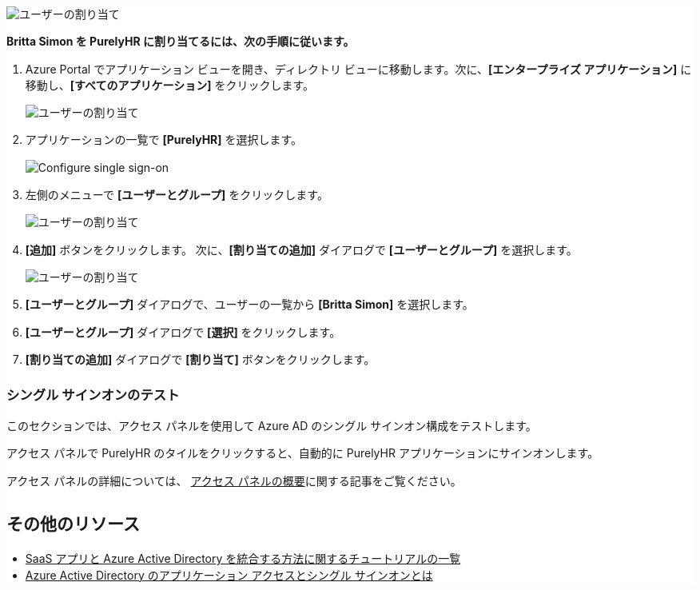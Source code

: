 ![ユーザーの割り当て][200] 

**Britta Simon を PurelyHR に割り当てるには、次の手順に従います。**

1. Azure Portal でアプリケーション ビューを開き、ディレクトリ ビューに移動します。次に、**[エンタープライズ アプリケーション]** に移動し、**[すべてのアプリケーション]** をクリックします。

    ![ユーザーの割り当て][201] 

1. アプリケーションの一覧で **[PurelyHR]** を選択します。

    ![Configure single sign-on](./media/purelyhr-tutorial/tutorial_purelyhr_app.png) 

1. 左側のメニューで **[ユーザーとグループ]** をクリックします。

    ![ユーザーの割り当て][202] 

1. **[追加]** ボタンをクリックします。 次に、**[割り当ての追加]** ダイアログで **[ユーザーとグループ]** を選択します。

    ![ユーザーの割り当て][203]

1. **[ユーザーとグループ]** ダイアログで、ユーザーの一覧から **[Britta Simon]** を選択します。

1. **[ユーザーとグループ]** ダイアログで **[選択]** をクリックします。

1. **[割り当ての追加]** ダイアログで **[割り当て]** ボタンをクリックします。
    
### <a name="testing-single-sign-on"></a>シングル サインオンのテスト

このセクションでは、アクセス パネルを使用して Azure AD のシングル サインオン構成をテストします。

アクセス パネルで PurelyHR のタイルをクリックすると、自動的に PurelyHR アプリケーションにサインオンします。

アクセス パネルの詳細については、 [アクセス パネルの概要](../user-help/active-directory-saas-access-panel-introduction.md)に関する記事をご覧ください。

## <a name="additional-resources"></a>その他のリソース

* [SaaS アプリと Azure Active Directory を統合する方法に関するチュートリアルの一覧](tutorial-list.md)
* [Azure Active Directory のアプリケーション アクセスとシングル サインオンとは](../manage-apps/what-is-single-sign-on.md)





[1]: ./media/purelyhr-tutorial/tutorial_general_01.png
[2]: ./media/purelyhr-tutorial/tutorial_general_02.png
[3]: ./media/purelyhr-tutorial/tutorial_general_03.png
[4]: ./media/purelyhr-tutorial/tutorial_general_04.png

[100]: ./media/purelyhr-tutorial/tutorial_general_100.png

[200]: ./media/purelyhr-tutorial/tutorial_general_200.png
[201]: ./media/purelyhr-tutorial/tutorial_general_201.png
[202]: ./media/purelyhr-tutorial/tutorial_general_202.png
[203]: ./media/purelyhr-tutorial/tutorial_general_203.png

